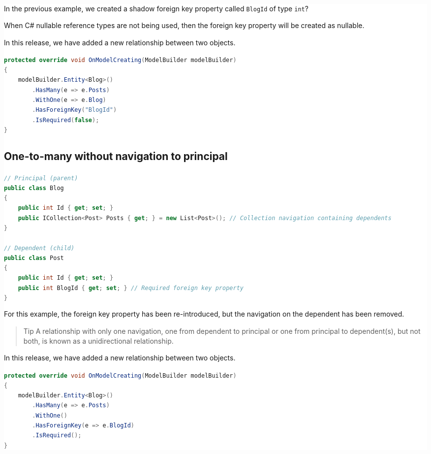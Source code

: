 In the previous example, we created a shadow foreign key property called ```BlogId``` of type ```int```?

When C# nullable reference types are not being used, then the foreign key property will be created as nullable.

In this release, we have added a new relationship between two objects.

```csharp
protected override void OnModelCreating(ModelBuilder modelBuilder)
{
    modelBuilder.Entity<Blog>()
        .HasMany(e => e.Posts)
        .WithOne(e => e.Blog)
        .HasForeignKey("BlogId")
        .IsRequired(false);
}
```

## One-to-many without navigation to principal

```csharp
// Principal (parent)
public class Blog
{
    public int Id { get; set; }
    public ICollection<Post> Posts { get; } = new List<Post>(); // Collection navigation containing dependents
}

// Dependent (child)
public class Post
{
    public int Id { get; set; }
    public int BlogId { get; set; } // Required foreign key property
}
```

For this example, the foreign key property has been re-introduced, but the navigation on the dependent has been removed.

> Tip
A relationship with only one navigation, one from dependent to principal or one from principal to dependent(s), but not both, is known as a unidirectional relationship.

In this release, we have added a new relationship between two objects.

```csharp
protected override void OnModelCreating(ModelBuilder modelBuilder)
{
    modelBuilder.Entity<Blog>()
        .HasMany(e => e.Posts)
        .WithOne()
        .HasForeignKey(e => e.BlogId)
        .IsRequired();
}
```

